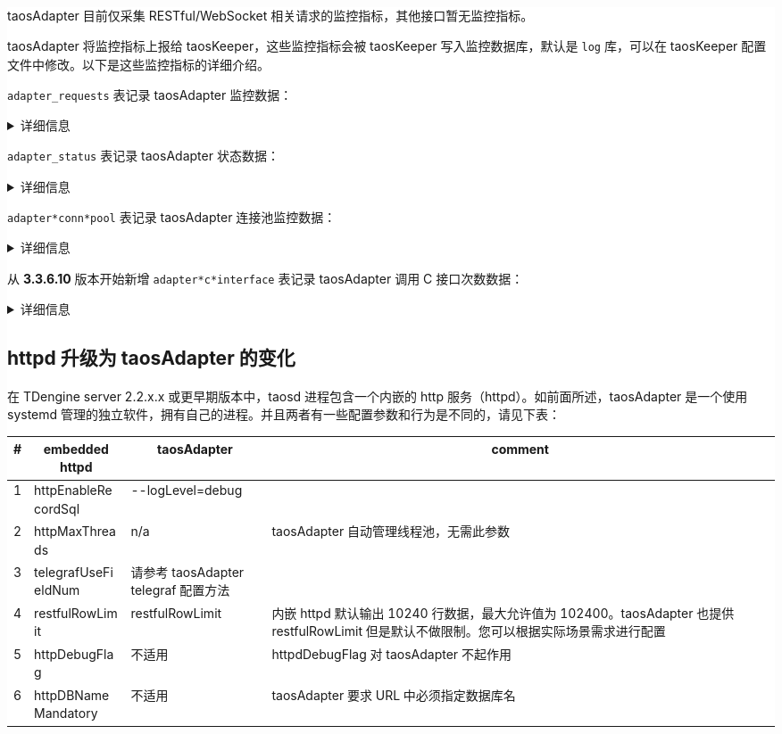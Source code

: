 taosAdapter 目前仅采集 RESTful/WebSocket 相关请求的监控指标，其他接口暂无监控指标。

taosAdapter 将监控指标上报给 taosKeeper，这些监控指标会被 taosKeeper 写入监控数据库，默认是 `log` 库，可以在 taosKeeper 配置文件中修改。以下是这些监控指标的详细介绍。

`adapter_requests` 表记录 taosAdapter 监控数据：

<details><summary>详细信息</summary></details>

`adapter_status` 表记录 taosAdapter 状态数据：

<details><summary>详细信息</summary></details>

`adapter*conn*pool` 表记录 taosAdapter 连接池监控数据：

<details><summary>详细信息</summary></details>

从 **3.3.6.10** 版本开始新增 `adapter*c*interface` 表记录 taosAdapter 调用 C 接口次数数据：

<details><summary>详细信息</summary></details>

## httpd 升级为 taosAdapter 的变化

在 TDengine server 2.2.x.x 或更早期版本中，taosd 进程包含一个内嵌的 http 服务（httpd）。如前面所述，taosAdapter 是一个使用 systemd 管理的独立软件，拥有自己的进程。并且两者有一些配置参数和行为是不同的，请见下表：

| **#** | **embedded httpd**  | **taosAdapter**               | **comment**                                                                                    |
|-------|---------------------|-------------------------------|------------------------------------------------------------------------------------------------|
| 1     | httpEnableRecordSql | --logLevel=debug              |                                                                                                |
| 2     | httpMaxThreads      | n/a                           | taosAdapter 自动管理线程池，无需此参数                                                                      |
| 3     | telegrafUseFieldNum | 请参考 taosAdapter telegraf 配置方法 |                                                                                                |
| 4     | restfulRowLimit     | restfulRowLimit               | 内嵌 httpd 默认输出 10240 行数据，最大允许值为 102400。taosAdapter 也提供 restfulRowLimit 但是默认不做限制。您可以根据实际场景需求进行配置 |
| 5     | httpDebugFlag       | 不适用                           | httpdDebugFlag 对 taosAdapter 不起作用                                                              |
| 6     | httpDBNameMandatory | 不适用                           | taosAdapter 要求 URL 中必须指定数据库名                                                                   |
